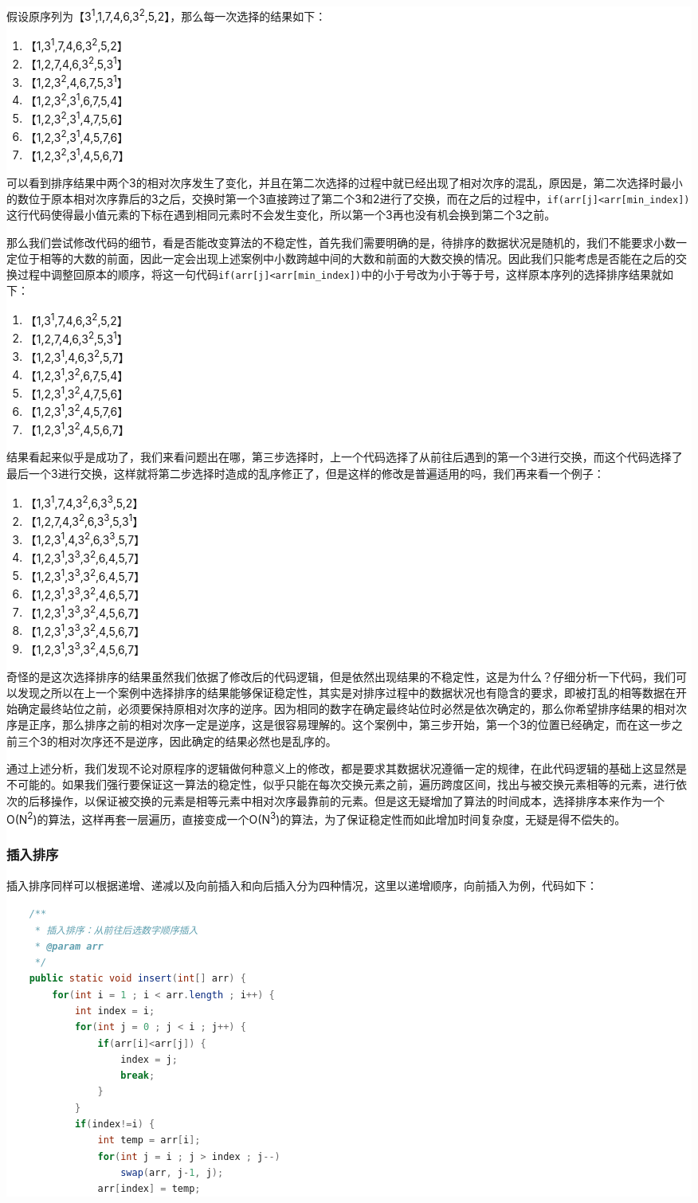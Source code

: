 假设原序列为【3<sup>1</sup>,1,7,4,6,3<sup>2</sup>,5,2】，那么每一次选择的结果如下：

1. 【1,3<sup>1</sup>,7,4,6,3<sup>2</sup>,5,2】
2. 【1,2,7,4,6,3<sup>2</sup>,5,3<sup>1</sup>】
3. 【1,2,3<sup>2</sup>,4,6,7,5,3<sup>1</sup>】
4. 【1,2,3<sup>2</sup>,3<sup>1</sup>,6,7,5,4】
5. 【1,2,3<sup>2</sup>,3<sup>1</sup>,4,7,5,6】
6. 【1,2,3<sup>2</sup>,3<sup>1</sup>,4,5,7,6】
7. 【1,2,3<sup>2</sup>,3<sup>1</sup>,4,5,6,7】

可以看到排序结果中两个3的相对次序发生了变化，并且在第二次选择的过程中就已经出现了相对次序的混乱，原因是，第二次选择时最小的数位于原本相对次序靠后的3之后，交换时第一个3直接跨过了第二个3和2进行了交换，而在之后的过程中，`if(arr[j]<arr[min_index])`这行代码使得最小值元素的下标在遇到相同元素时不会发生变化，所以第一个3再也没有机会换到第二个3之前。

那么我们尝试修改代码的细节，看是否能改变算法的不稳定性，首先我们需要明确的是，待排序的数据状况是随机的，我们不能要求小数一定位于相等的大数的前面，因此一定会出现上述案例中小数跨越中间的大数和前面的大数交换的情况。因此我们只能考虑是否能在之后的交换过程中调整回原本的顺序，将这一句代码`if(arr[j]<arr[min_index])`中的小于号改为小于等于号，这样原本序列的选择排序结果就如下：

1. 【1,3<sup>1</sup>,7,4,6,3<sup>2</sup>,5,2】
2. 【1,2,7,4,6,3<sup>2</sup>,5,3<sup>1</sup>】
3. 【1,2,3<sup>1</sup>,4,6,3<sup>2</sup>,5,7】
5. 【1,2,3<sup>1</sup>,3<sup>2</sup>,6,7,5,4】
6. 【1,2,3<sup>1</sup>,3<sup>2</sup>,4,7,5,6】
7. 【1,2,3<sup>1</sup>,3<sup>2</sup>,4,5,7,6】
8. 【1,2,3<sup>1</sup>,3<sup>2</sup>,4,5,6,7】

结果看起来似乎是成功了，我们来看问题出在哪，第三步选择时，上一个代码选择了从前往后遇到的第一个3进行交换，而这个代码选择了最后一个3进行交换，这样就将第二步选择时造成的乱序修正了，但是这样的修改是普遍适用的吗，我们再来看一个例子：

1. 【1,3<sup>1</sup>,7,4,3<sup>2</sup>,6,3<sup>3</sup>,5,2】
2. 【1,2,7,4,3<sup>2</sup>,6,3<sup>3</sup>,5,3<sup>1</sup>】
3. 【1,2,3<sup>1</sup>,4,3<sup>2</sup>,6,3<sup>3</sup>,5,7】
4. 【1,2,3<sup>1</sup>,3<sup>3</sup>,3<sup>2</sup>,6,4,5,7】
5. 【1,2,3<sup>1</sup>,3<sup>3</sup>,3<sup>2</sup>,6,4,5,7】
6. 【1,2,3<sup>1</sup>,3<sup>3</sup>,3<sup>2</sup>,4,6,5,7】
7. 【1,2,3<sup>1</sup>,3<sup>3</sup>,3<sup>2</sup>,4,5,6,7】
8. 【1,2,3<sup>1</sup>,3<sup>3</sup>,3<sup>2</sup>,4,5,6,7】
9. 【1,2,3<sup>1</sup>,3<sup>3</sup>,3<sup>2</sup>,4,5,6,7】

奇怪的是这次选择排序的结果虽然我们依据了修改后的代码逻辑，但是依然出现结果的不稳定性，这是为什么？仔细分析一下代码，我们可以发现之所以在上一个案例中选择排序的结果能够保证稳定性，其实是对排序过程中的数据状况也有隐含的要求，即被打乱的相等数据在开始确定最终站位之前，必须要保持原相对次序的逆序。因为相同的数字在确定最终站位时必然是依次确定的，那么你希望排序结果的相对次序是正序，那么排序之前的相对次序一定是逆序，这是很容易理解的。这个案例中，第三步开始，第一个3的位置已经确定，而在这一步之前三个3的相对次序还不是逆序，因此确定的结果必然也是乱序的。

通过上述分析，我们发现不论对原程序的逻辑做何种意义上的修改，都是要求其数据状况遵循一定的规律，在此代码逻辑的基础上这显然是不可能的。如果我们强行要保证这一算法的稳定性，似乎只能在每次交换元素之前，遍历跨度区间，找出与被交换元素相等的元素，进行依次的后移操作，以保证被交换的元素是相等元素中相对次序最靠前的元素。但是这无疑增加了算法的时间成本，选择排序本来作为一个O(N<sup>2</sup>)的算法，这样再套一层遍历，直接变成一个O(N<sup>3</sup>)的算法，为了保证稳定性而如此增加时间复杂度，无疑是得不偿失的。

### 插入排序

插入排序同样可以根据递增、递减以及向前插入和向后插入分为四种情况，这里以递增顺序，向前插入为例，代码如下：

```java
	/**
	 * 插入排序：从前往后选数字顺序插入
	 * @param arr
	 */
	public static void insert(int[] arr) {
		for(int i = 1 ; i < arr.length ; i++) {
			int index = i;
			for(int j = 0 ; j < i ; j++) {
				if(arr[i]<arr[j]) {
					index = j;
					break;
				}
			}
			if(index!=i) {
				int temp = arr[i];
				for(int j = i ; j > index ; j--)
					swap(arr, j-1, j);
				arr[index] = temp;
```